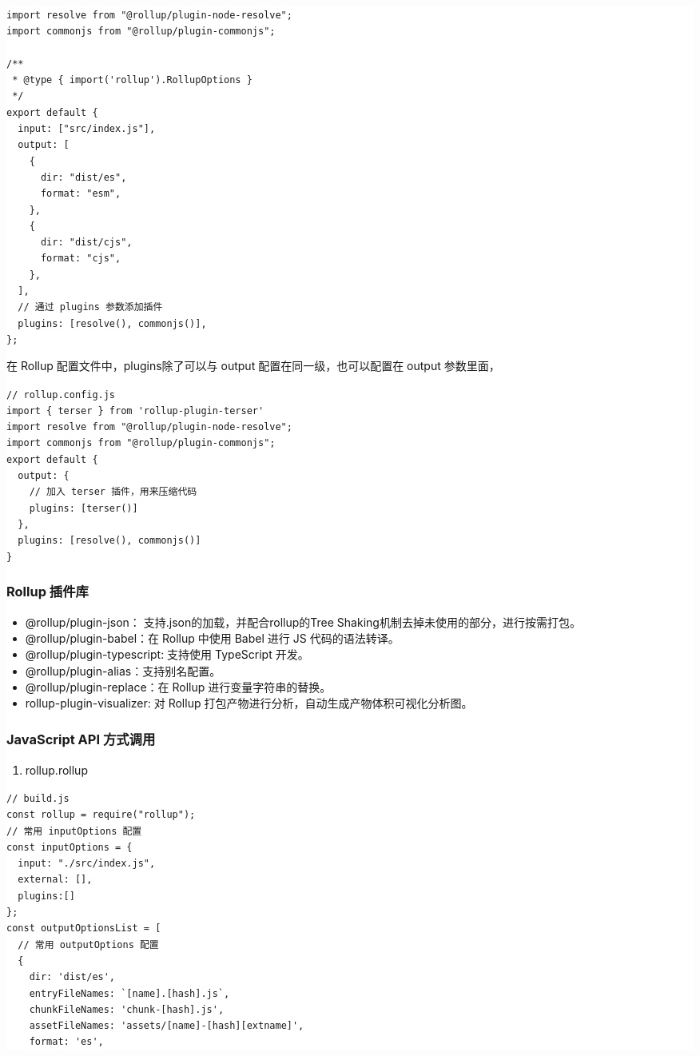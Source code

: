 ```
import resolve from "@rollup/plugin-node-resolve";
import commonjs from "@rollup/plugin-commonjs";

/**
 * @type { import('rollup').RollupOptions }
 */
export default {
  input: ["src/index.js"],
  output: [
    {
      dir: "dist/es",
      format: "esm",
    },
    {
      dir: "dist/cjs",
      format: "cjs",
    },
  ],
  // 通过 plugins 参数添加插件
  plugins: [resolve(), commonjs()],
};
```
在 Rollup 配置文件中，plugins除了可以与 output 配置在同一级，也可以配置在 output 参数里面，
```
// rollup.config.js
import { terser } from 'rollup-plugin-terser'
import resolve from "@rollup/plugin-node-resolve";
import commonjs from "@rollup/plugin-commonjs";
export default {
  output: {
    // 加入 terser 插件，用来压缩代码
    plugins: [terser()]
  },
  plugins: [resolve(), commonjs()]
}
```
###  Rollup 插件库
- @rollup/plugin-json： 支持.json的加载，并配合rollup的Tree Shaking机制去掉未使用的部分，进行按需打包。
- @rollup/plugin-babel：在 Rollup 中使用 Babel 进行 JS 代码的语法转译。
- @rollup/plugin-typescript: 支持使用 TypeScript 开发。
- @rollup/plugin-alias：支持别名配置。
- @rollup/plugin-replace：在 Rollup 进行变量字符串的替换。
- rollup-plugin-visualizer: 对 Rollup 打包产物进行分析，自动生成产物体积可视化分析图。
### JavaScript API 方式调用
1. rollup.rollup
```
// build.js
const rollup = require("rollup");
// 常用 inputOptions 配置
const inputOptions = {
  input: "./src/index.js",
  external: [],
  plugins:[]
};
const outputOptionsList = [
  // 常用 outputOptions 配置
  {
    dir: 'dist/es',
    entryFileNames: `[name].[hash].js`,
    chunkFileNames: 'chunk-[hash].js',
    assetFileNames: 'assets/[name]-[hash][extname]',
    format: 'es',
```